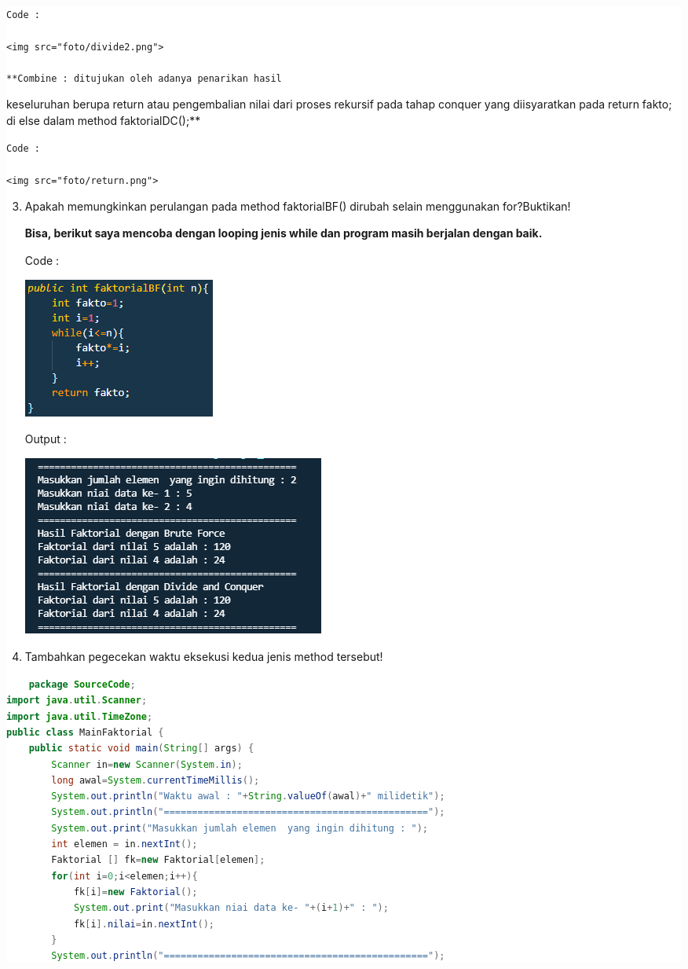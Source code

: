     Code :

    <img src="foto/divide2.png"> 

    **Combine : ditujukan oleh adanya penarikan hasil 
keseluruhan berupa return atau pengembalian nilai dari proses rekursif pada tahap conquer yang
diisyaratkan pada return fakto; di else dalam method faktorialDC();**

    Code :

    <img src="foto/return.png">
3. Apakah memungkinkan perulangan pada method faktorialBF() dirubah selain menggunakan 
for?Buktikan!

    **Bisa, berikut saya mencoba dengan looping jenis while dan program masih berjalan dengan baik.**

    Code :

    <img src="foto/modif.png">

    Output : 

    <img src="foto/modif1.png">
4. Tambahkan pegecekan waktu eksekusi kedua jenis method tersebut!
```java
    package SourceCode;
import java.util.Scanner;
import java.util.TimeZone;
public class MainFaktorial {
    public static void main(String[] args) {
        Scanner in=new Scanner(System.in);
        long awal=System.currentTimeMillis(); 
        System.out.println("Waktu awal : "+String.valueOf(awal)+" milidetik");
        System.out.println("===============================================");
        System.out.print("Masukkan jumlah elemen  yang ingin dihitung : ");
        int elemen = in.nextInt();
        Faktorial [] fk=new Faktorial[elemen];
        for(int i=0;i<elemen;i++){
            fk[i]=new Faktorial();
            System.out.print("Masukkan niai data ke- "+(i+1)+" : ");
            fk[i].nilai=in.nextInt();
        }
        System.out.println("===============================================");
```